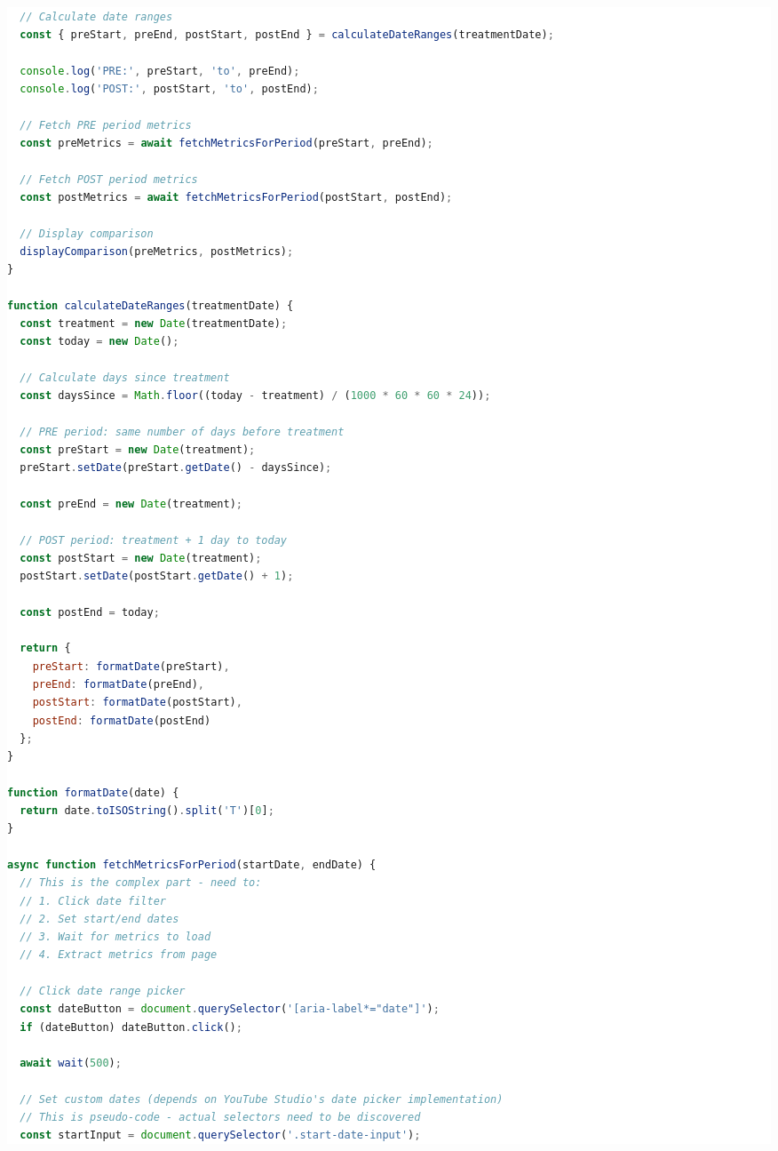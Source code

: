 ```javascript
  // Calculate date ranges
  const { preStart, preEnd, postStart, postEnd } = calculateDateRanges(treatmentDate);

  console.log('PRE:', preStart, 'to', preEnd);
  console.log('POST:', postStart, 'to', postEnd);

  // Fetch PRE period metrics
  const preMetrics = await fetchMetricsForPeriod(preStart, preEnd);

  // Fetch POST period metrics
  const postMetrics = await fetchMetricsForPeriod(postStart, postEnd);

  // Display comparison
  displayComparison(preMetrics, postMetrics);
}

function calculateDateRanges(treatmentDate) {
  const treatment = new Date(treatmentDate);
  const today = new Date();

  // Calculate days since treatment
  const daysSince = Math.floor((today - treatment) / (1000 * 60 * 60 * 24));

  // PRE period: same number of days before treatment
  const preStart = new Date(treatment);
  preStart.setDate(preStart.getDate() - daysSince);

  const preEnd = new Date(treatment);

  // POST period: treatment + 1 day to today
  const postStart = new Date(treatment);
  postStart.setDate(postStart.getDate() + 1);

  const postEnd = today;

  return {
    preStart: formatDate(preStart),
    preEnd: formatDate(preEnd),
    postStart: formatDate(postStart),
    postEnd: formatDate(postEnd)
  };
}

function formatDate(date) {
  return date.toISOString().split('T')[0];
}

async function fetchMetricsForPeriod(startDate, endDate) {
  // This is the complex part - need to:
  // 1. Click date filter
  // 2. Set start/end dates
  // 3. Wait for metrics to load
  // 4. Extract metrics from page

  // Click date range picker
  const dateButton = document.querySelector('[aria-label*="date"]');
  if (dateButton) dateButton.click();

  await wait(500);

  // Set custom dates (depends on YouTube Studio's date picker implementation)
  // This is pseudo-code - actual selectors need to be discovered
  const startInput = document.querySelector('.start-date-input');
```